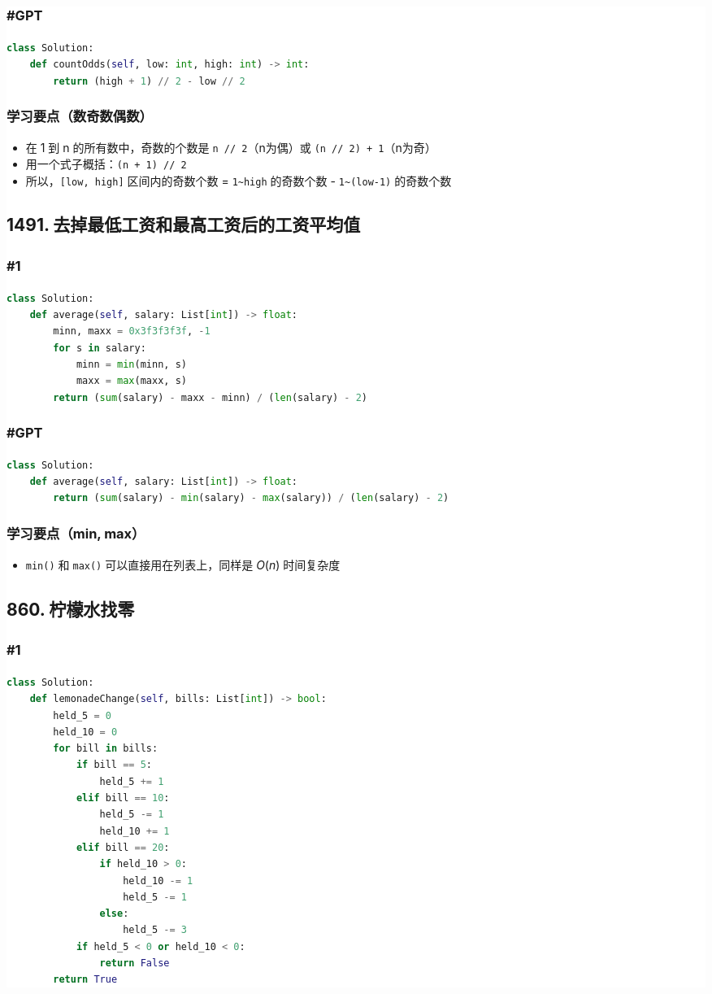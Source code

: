 ### \#GPT

```py
class Solution:
    def countOdds(self, low: int, high: int) -> int:
        return (high + 1) // 2 - low // 2
```

### 学习要点（数奇数偶数）

- 在 1 到 n 的所有数中，奇数的个数是 `n // 2`（n为偶）或 `(n // 2) + 1`（n为奇）
- 用一个式子概括：`(n + 1) // 2`
- 所以，`[low, high]` 区间内的奇数个数 = `1~high` 的奇数个数 - `1~(low-1)` 的奇数个数

## 1491. 去掉最低工资和最高工资后的工资平均值

### \#1

```py
class Solution:
    def average(self, salary: List[int]) -> float:
        minn, maxx = 0x3f3f3f3f, -1
        for s in salary:
            minn = min(minn, s)
            maxx = max(maxx, s)
        return (sum(salary) - maxx - minn) / (len(salary) - 2)
```

### \#GPT
```py
class Solution:
    def average(self, salary: List[int]) -> float:
        return (sum(salary) - min(salary) - max(salary)) / (len(salary) - 2)
```

### 学习要点（min, max）

- `min()` 和 `max()` 可以直接用在列表上，同样是 $O(n)$ 时间复杂度


## 860. 柠檬水找零

### \#1

```py
class Solution:
    def lemonadeChange(self, bills: List[int]) -> bool:
        held_5 = 0
        held_10 = 0
        for bill in bills:
            if bill == 5:
                held_5 += 1
            elif bill == 10:
                held_5 -= 1
                held_10 += 1
            elif bill == 20:
                if held_10 > 0:
                    held_10 -= 1
                    held_5 -= 1
                else:
                    held_5 -= 3
            if held_5 < 0 or held_10 < 0:
                return False
        return True
```